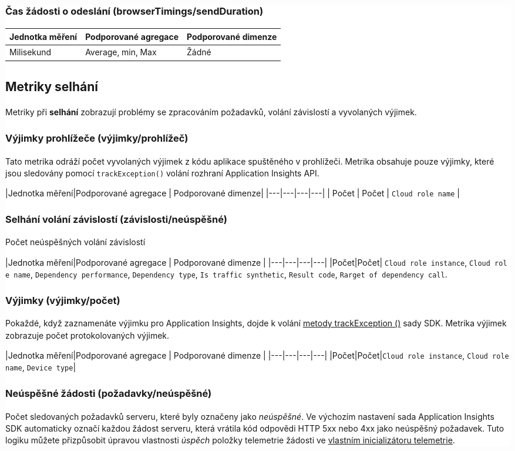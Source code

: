 ### <a name="send-request-time-browsertimingssendduration"></a>Čas žádosti o odeslání (browserTimings/sendDuration)

|Jednotka měření|Podporované agregace| Podporované dimenze|
|---|---|---|
|Milisekund|Average, min, Max|Žádné|

## <a name="failure-metrics"></a>Metriky selhání

Metriky při **selhání** zobrazují problémy se zpracováním požadavků, volání závislostí a vyvolaných výjimek.

### <a name="browser-exceptions-exceptionsbrowser"></a>Výjimky prohlížeče (výjimky/prohlížeč)

Tato metrika odráží počet vyvolaných výjimek z kódu aplikace spuštěného v prohlížeči. Metrika obsahuje pouze výjimky, které jsou sledovány pomocí ```trackException()``` volání rozhraní Application Insights API.

|Jednotka měření|Podporované agregace | Podporované dimenze|
|---|---|---|---|
| Počet | Počet | `Cloud role name` |

### <a name="dependency-call-failures-dependenciesfailed"></a>Selhání volání závislostí (závislosti/neúspěšné)

Počet neúspěšných volání závislostí

|Jednotka měření|Podporované agregace | Podporované dimenze |
|---|---|---|---|
|Počet|Počet| `Cloud role instance`, `Cloud role name`, `Dependency performance`, `Dependency type`, `Is traffic synthetic`, `Result code`, `Rarget of dependency call`.


### <a name="exceptions-exceptionscount"></a>Výjimky (výjimky/počet)

Pokaždé, když zaznamenáte výjimku pro Application Insights, dojde k volání [metody trackException ()](../app/api-custom-events-metrics.md#trackexception) sady SDK. Metrika výjimek zobrazuje počet protokolovaných výjimek.

|Jednotka měření|Podporované agregace | Podporované dimenze |
|---|---|---|---|
|Počet|Počet|`Cloud role instance`, `Cloud role name`, `Device type`|

### <a name="failed-requests-requestsfailed"></a>Neúspěšné žádosti (požadavky/neúspěšné)

Počet sledovaných požadavků serveru, které byly označeny jako *neúspěšné*. Ve výchozím nastavení sada Application Insights SDK automaticky označí každou žádost serveru, která vrátila kód odpovědi HTTP 5xx nebo 4xx jako neúspěšný požadavek. Tuto logiku můžete přizpůsobit úpravou vlastnosti  *úspěch* položky telemetrie žádosti ve [vlastním inicializátoru telemetrie](../app/api-filtering-sampling.md#addmodify-properties-itelemetryinitializer).
